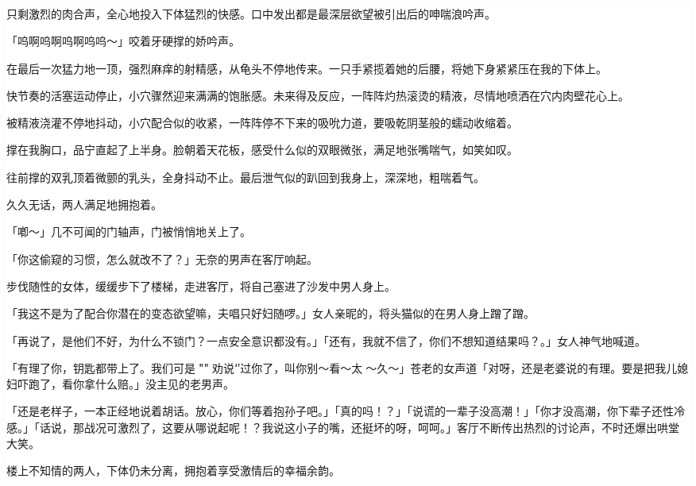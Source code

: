 只剩激烈的肉合声，全心地投入下体猛烈的快感。口中发出都是最深层欲望被引出后的呻喘浪吟声。

「呜啊呜啊呜啊呜呜～」咬着牙硬撑的娇吟声。

在最后一次猛力地一顶，强烈麻痒的射精感，从龟头不停地传来。一只手紧揽着她的后腰，将她下身紧紧压在我的下体上。

快节奏的活塞运动停止，小穴骤然迎来满满的饱胀感。未来得及反应，一阵阵灼热滚烫的精液，尽情地喷洒在穴内肉壁花心上。

被精液浇灌不停地抖动，小穴配合似的收紧，一阵阵停不下来的吸吮力道，要吸乾阴茎般的蠕动收缩着。

撑在我胸口，品宁直起了上半身。脸朝着天花板，感受什么似的双眼微张，满足地张嘴喘气，如笑如叹。

往前撑的双乳顶着微颤的乳头，全身抖动不止。最后泄气似的趴回到我身上，深深地，粗喘着气。

久久无话，两人满足地拥抱着。

「喞～」几不可闻的门轴声，门被悄悄地关上了。

「你这偷窥的习惯，怎么就改不了？」无奈的男声在客厅响起。

步伐随性的女体，缓缓步下了楼梯，走进客厅，将自己塞进了沙发中男人身上。

「我这不是为了配合你潜在的变态欲望嘛，夫唱只好妇随啰。」女人亲昵的，将头猫似的在男人身上蹭了蹭。

「再说了，是他们不好，为什么不锁门？一点安全意识都没有。」「还有，我就不信了，你们不想知道结果吗？。」女人神气地喊道。

「有理了你，钥匙都带上了。我们可是 "" 劝说‘’过你了，叫你别～看～太 ～久～」苍老的女声道「对呀，还是老婆说的有理。要是把我儿媳妇吓跑了，看你拿什么赔。」没主见的老男声。

「还是老样子，一本正经地说着胡话。放心，你们等着抱孙子吧。」「真的吗！？」「说谎的一辈子没高潮！」「你才没高潮，你下辈子还性冷感。」「话说，那战况可激烈了，这要从哪说起呢！？我说这小子的嘴，还挺坏的呀，呵呵。」客厅不断传出热烈的讨论声，不时还爆出哄堂大笑。

楼上不知情的两人，下体仍未分离，拥抱着享受激情后的幸福余韵。
